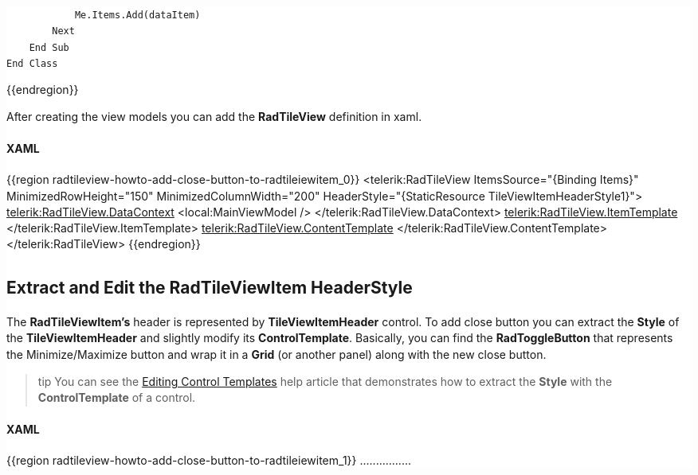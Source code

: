 				Me.Items.Add(dataItem)
			Next
		End Sub
	End Class
{{endregion}}

After creating the view models you can add the __RadTileView__ definition in xaml.

#### __XAML__

{{region radtileview-howto-add-close-button-to-radtileiewitem_0}}
	<telerik:RadTileView ItemsSource="{Binding Items}" 					 
						 MinimizedRowHeight="150" 
						 MinimizedColumnWidth="200" 
						 HeaderStyle="{StaticResource TileViewItemHeaderStyle1}">
	    <telerik:RadTileView.DataContext>
		   	<local:MainViewModel />
		</telerik:RadTileView.DataContext>
		<telerik:RadTileView.ItemTemplate>
			<DataTemplate>
				<TextBlock Text="{Binding Header}" HorizontalAlignment="Right"/>
			</DataTemplate>
		</telerik:RadTileView.ItemTemplate>
		<telerik:RadTileView.ContentTemplate>
			<DataTemplate>
				<TextBlock Margin="16" Text="{Binding Content}" TextWrapping="Wrap" />
			</DataTemplate>
		</telerik:RadTileView.ContentTemplate>
	</telerik:RadTileView>
{{endregion}}

## Extract and Edit the RadTileViewItem HeaderStyle

The __RadTileViewItem’s__ header is represented by __TileViewItemHeader__ control. To add close button you can extract the __Style__ of the __TileViewItemHeader__ and slightly modify its __ControlTemplate__. Basically, you can find the __RadToggleButton__ that represents the Minimize/Maximize button and wrap it in a __Grid__ (or another panel) along with the new close button.

>tip You can see the [Editing Control Templates](http://www.telerik.com/help/wpf/styling-apperance-editing-control-templates.html) help article that demonstrates how to extract the __Style__ with the __ControlTemplate__ of a control.

#### __XAML__

{{region radtileview-howto-add-close-button-to-radtileiewitem_1}}
	................
	<Border BorderBrush="White" BorderThickness="0,0,0,1" Background="{TemplateBinding Background}" CornerRadius="1" Padding="10,0,7,0">
	<Grid MinHeight="28">
		<Border x:Name="GripBarElement" Background="Transparent">
			<ContentPresenter x:Name="HeaderElement" ContentTemplate="{TemplateBinding ContentTemplate}" Content="{TemplateBinding Content}" HorizontalAlignment="{TemplateBinding HorizontalContentAlignment}" Margin="0,0,10,0" VerticalAlignment="{TemplateBinding VerticalContentAlignment}"/>
		</Border>
	